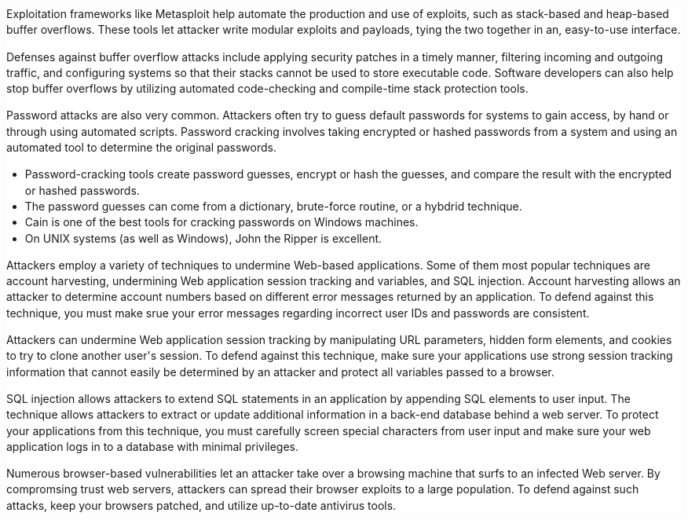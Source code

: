 Exploitation frameworks like Metasploit help automate the production and use of exploits, such as stack-based and heap-based buffer overflows. These tools let attacker write modular exploits and payloads, tying the two together in an, easy-to-use interface. 

Defenses against buffer overflow attacks include applying security patches in a timely manner, filtering incoming and outgoing traffic, and configuring systems so that their stacks cannot be used to store executable code. Software developers can also help stop buffer overflows by utilizing automated code-checking and compile-time stack protection tools. 

Password attacks are also very common. Attackers often try to guess default passwords for systems to gain access, by hand or through using automated scripts. Password cracking involves taking encrypted or hashed passwords from a system and using an automated tool to determine the original passwords. 
- Password-cracking tools create password guesses, encrypt or hash the guesses, and compare the result with the encrypted or hashed passwords. 
- The password guesses can come from a dictionary, brute-force routine, or a hybdrid technique.
- Cain is one of the best tools for cracking passwords on Windows machines. 
- On UNIX systems (as well as Windows), John the Ripper is excellent. 

Attackers employ a variety of techniques to undermine Web-based applications. Some of them most popular techniques are account harvesting, undermining Web application session tracking and variables, and SQL injection. Account harvesting allows an attacker to determine account numbers based on different error messages returned by an application. To defend against this technique, you must make srue your error messages regarding incorrect user IDs and passwords are consistent. 

Attackers can undermine Web application session tracking by manipulating URL parameters, hidden form elements, and cookies to try to clone another user's session. To defend against this technique, make sure your applications use strong session tracking information that cannot easily be determined by an attacker and protect all variables passed to a browser. 

SQL injection allows attackers to extend SQL statements in an application by appending SQL elements to user input. The technique allows attackers to extract or update additional information in a back-end database behind a web server. To protect your applications from this technique, you must carefully screen special characters from user input and make sure your web application logs in to a database with minimal privileges.

Numerous browser-based vulnerabilities let an attacker take over a browsing machine that surfs to an infected Web server. By compromsing trust web servers, attackers can spread their browser exploits to a large population. To defend against such attacks, keep your browsers patched, and utilize up-to-date antivirus tools. 